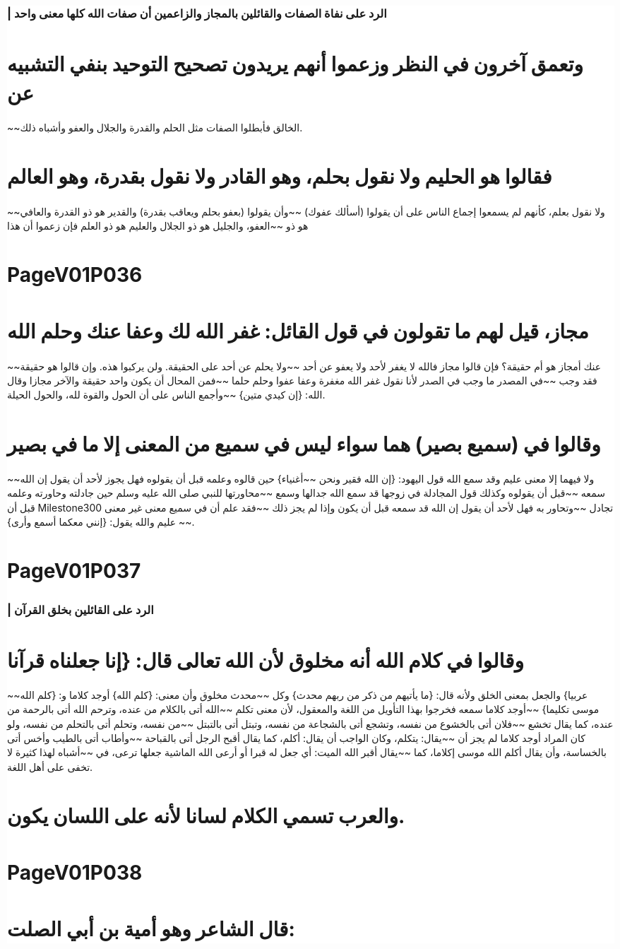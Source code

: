 ### | الرد على نفاة الصفات والقائلين بالمجاز والزاعمين أن صفات الله كلها معنى واحد
# وتعمق آخرون في النظر وزعموا أنهم يريدون تصحيح التوحيد بنفي التشبيه عن
~~الخالق فأبطلوا الصفات مثل الحلم والقدرة والجلال والعفو وأشباه ذلك.
# فقالوا هو الحليم ولا نقول بحلم، وهو القادر ولا نقول بقدرة، وهو العالم
~~ولا نقول بعلم، كأنهم لم يسمعوا إجماع الناس على أن يقولوا (أسألك عفوك)
~~وأن يقولوا (بعفو بحلم ويعاقب بقدرة) والقدير هو ذو القدرة والعافي هو ذو
~~العفو، والجليل هو ذو الجلال والعليم هو ذو العلم فإن زعموا أن هذا
# PageV01P036
# مجاز، قيل لهم ما تقولون في قول القائل: غفر الله لك وعفا عنك وحلم الله
~~عنك أمجاز هو أم حقيقة؟ فإن قالوا مجاز فالله لا يغفر لأحد ولا يعفو عن أحد
~~ولا يحلم عن أحد على الحقيقة. ولن يركبوا هذه. وإن قالوا هو حقيقة فقد وجب
~~في المصدر ما وجب في الصدر لأنا نقول غفر الله مغفرة وعفا عفوا وحلم حلما
~~فمن المحال أن يكون واحد حقيقة والآخر مجازا وقال الله: {إن كيدي متين}
~~وأجمع الناس على أن الحول والقوة لله، والحول الحيلة.
# وقالوا في (سميع بصير) هما سواء ليس في سميع من المعنى إلا ما في بصير
~~ولا فيهما إلا معنى عليم وقد سمع الله قول اليهود: {إن الله فقير ونحن
~~أغنياء} حين قالوه وعلمه قبل أن يقولوه فهل يجوز لأحد أن يقول إن الله سمعه
~~قبل أن يقولوه وكذلك قول المجادلة في زوجها قد سمع الله جدالها وسمع
~~محاورتها للنبي صلى الله عليه وسلم حين جادلته وحاورته وعلمه قبل أن Milestone300 تجادل
~~وتحاور به فهل لأحد أن يقول إن الله قد سمعه قبل أن يكون وإذا لم يجز ذلك
~~فقد علم أن في سميع معنى غير معنى عليم والله يقول: {إنني معكما أسمع وأرى}
~~.
# PageV01P037
### | الرد على القائلين بخلق القرآن
# وقالوا في كلام الله أنه مخلوق لأن الله تعالى قال: {إنا جعلناه قرآنا
~~عربيا} والجعل بمعنى الخلق ولأنه قال: {ما يأتيهم من ذكر من ربهم محدث} وكل
~~محدث مخلوق وأن معنى: {كلم الله} أوجد كلاما و: {كلم الله موسى تكليما}
~~أوجد كلاما سمعه فخرجوا بهذا التأويل من اللغة والمعقول، لأن معنى تكلم
~~الله أتى بالكلام من عنده، وترحم الله أتى بالرحمة من عنده، كما يقال تخشع
~~فلان أتى بالخشوع من نفسه، وتشجع أتى بالشجاعة من نفسه، وتبتل أتى بالتبتل
~~من نفسه، وتحلم أتى بالتحلم من نفسه، ولو كان المراد أوجد كلاما لم يجز أن
~~يقال: يتكلم، وكان الواجب أن يقال: أكلم، كما يقال أقبح الرجل أتى بالقباحة
~~وأطاب أتى بالطيب وأخس أتى بالخساسة، وأن يقال أكلم الله موسى إكلاما، كما
~~يقال أقبر الله الميت: أي جعل له قبرا أو أرعى الله الماشية جعلها ترعى، في
~~أشباه لهذا كثيرة لا تخفى على أهل اللغة.
# والعرب تسمي الكلام لسانا لأنه على اللسان يكون.
# PageV01P038
# قال الشاعر وهو أمية بن أبي الصلت: